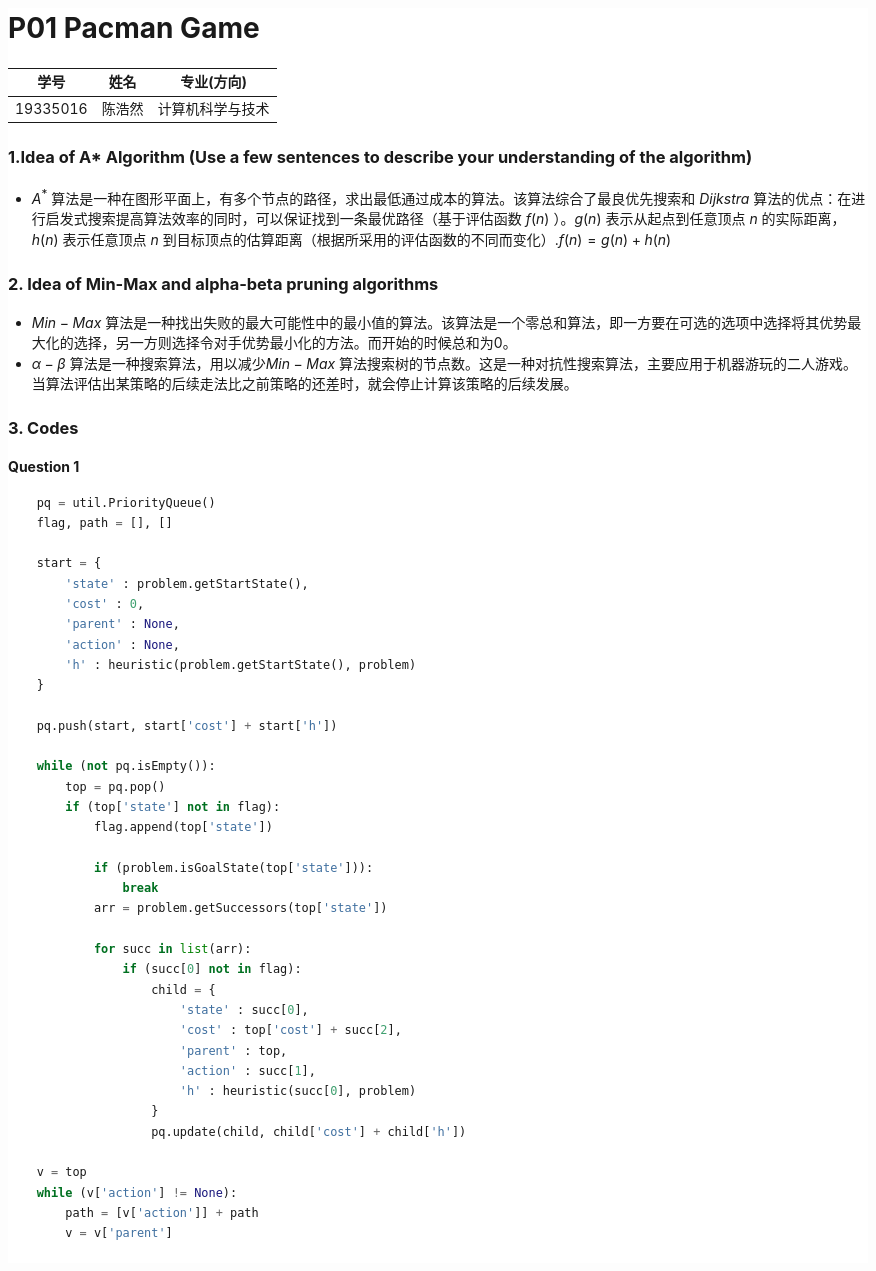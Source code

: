 # P01 Pacman Game

| 学号     | 姓名   | 专业(方向)       |
| -------- | ------ | ---------------- |
| 19335016 | 陈浩然 | 计算机科学与技术 |

### 1.Idea of A* Algorithm (Use a few sentences to describe your understanding of the algorithm)

- $A^*$ 算法是一种在图形平面上，有多个节点的路径，求出最低通过成本的算法。该算法综合了最良优先搜索和 $Dijkstra$ 算法的优点：在进行启发式搜索提高算法效率的同时，可以保证找到一条最优路径（基于评估函数 $f(n)$ ）。$\displaystyle g(n)$ 表示从起点到任意顶点 $n$ 的实际距离，$h(n)$ 表示任意顶点 $n$ 到目标顶点的估算距离（根据所采用的评估函数的不同而变化）.$f(n)=g(n)+h(n)$

### 2. Idea of Min-Max and alpha-beta pruning algorithms

- $Min-Max$ 算法是一种找出失败的最大可能性中的最小值的算法。该算法是一个零总和算法，即一方要在可选的选项中选择将其优势最大化的选择，另一方则选择令对手优势最小化的方法。而开始的时候总和为0。
- $\alpha-\beta$ 算法是一种搜索算法，用以减少$Min-Max$ 算法搜索树的节点数。这是一种对抗性搜索算法，主要应用于机器游玩的二人游戏。当算法评估出某策略的后续走法比之前策略的还差时，就会停止计算该策略的后续发展。

### 3. Codes

**Question 1**

```python
	pq = util.PriorityQueue()
    flag, path = [], []

    start = {
        'state' : problem.getStartState(),
        'cost' : 0,
        'parent' : None,
        'action' : None,
        'h' : heuristic(problem.getStartState(), problem)
    }

    pq.push(start, start['cost'] + start['h'])

    while (not pq.isEmpty()):
        top = pq.pop()
        if (top['state'] not in flag):
            flag.append(top['state'])

            if (problem.isGoalState(top['state'])):
                break
            arr = problem.getSuccessors(top['state'])

            for succ in list(arr):
                if (succ[0] not in flag):
                    child = {
                        'state' : succ[0],
                        'cost' : top['cost'] + succ[2],
                        'parent' : top,
                        'action' : succ[1],
                        'h' : heuristic(succ[0], problem)
                    }
                    pq.update(child, child['cost'] + child['h'])

    v = top
    while (v['action'] != None):
        path = [v['action']] + path
        v = v['parent']
    
```